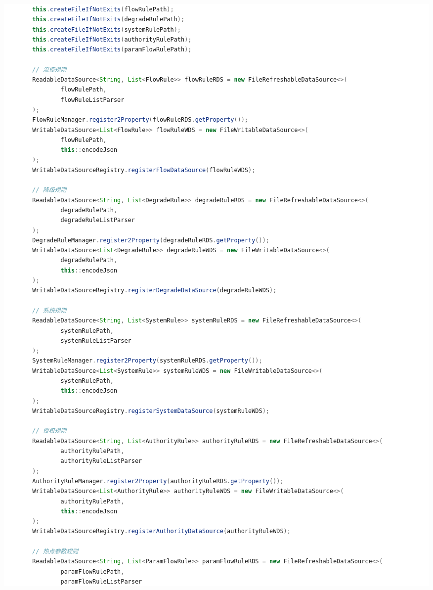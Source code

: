    ```java
           this.createFileIfNotExits(flowRulePath);
           this.createFileIfNotExits(degradeRulePath);
           this.createFileIfNotExits(systemRulePath);
           this.createFileIfNotExits(authorityRulePath);
           this.createFileIfNotExits(paramFlowRulePath);
   
           // 流控规则
           ReadableDataSource<String, List<FlowRule>> flowRuleRDS = new FileRefreshableDataSource<>(
                   flowRulePath,
                   flowRuleListParser
           );
           FlowRuleManager.register2Property(flowRuleRDS.getProperty());
           WritableDataSource<List<FlowRule>> flowRuleWDS = new FileWritableDataSource<>(
                   flowRulePath,
                   this::encodeJson
           );
           WritableDataSourceRegistry.registerFlowDataSource(flowRuleWDS);
   
           // 降级规则
           ReadableDataSource<String, List<DegradeRule>> degradeRuleRDS = new FileRefreshableDataSource<>(
                   degradeRulePath,
                   degradeRuleListParser
           );
           DegradeRuleManager.register2Property(degradeRuleRDS.getProperty());
           WritableDataSource<List<DegradeRule>> degradeRuleWDS = new FileWritableDataSource<>(
                   degradeRulePath,
                   this::encodeJson
           );
           WritableDataSourceRegistry.registerDegradeDataSource(degradeRuleWDS);
   
           // 系统规则
           ReadableDataSource<String, List<SystemRule>> systemRuleRDS = new FileRefreshableDataSource<>(
                   systemRulePath,
                   systemRuleListParser
           );
           SystemRuleManager.register2Property(systemRuleRDS.getProperty());
           WritableDataSource<List<SystemRule>> systemRuleWDS = new FileWritableDataSource<>(
                   systemRulePath,
                   this::encodeJson
           );
           WritableDataSourceRegistry.registerSystemDataSource(systemRuleWDS);
   
           // 授权规则
           ReadableDataSource<String, List<AuthorityRule>> authorityRuleRDS = new FileRefreshableDataSource<>(
                   authorityRulePath,
                   authorityRuleListParser
           );
           AuthorityRuleManager.register2Property(authorityRuleRDS.getProperty());
           WritableDataSource<List<AuthorityRule>> authorityRuleWDS = new FileWritableDataSource<>(
                   authorityRulePath,
                   this::encodeJson
           );
           WritableDataSourceRegistry.registerAuthorityDataSource(authorityRuleWDS);
   
           // 热点参数规则
           ReadableDataSource<String, List<ParamFlowRule>> paramFlowRuleRDS = new FileRefreshableDataSource<>(
                   paramFlowRulePath,
                   paramFlowRuleListParser
   ```